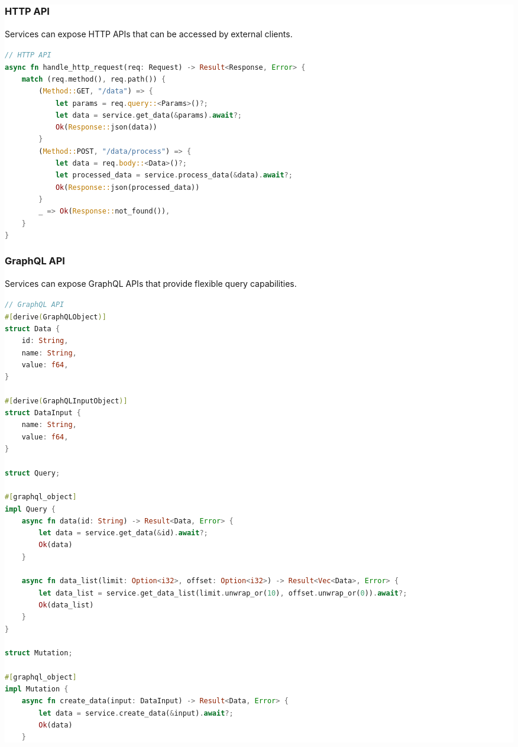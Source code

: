 ### HTTP API

Services can expose HTTP APIs that can be accessed by external clients.

```rust
// HTTP API
async fn handle_http_request(req: Request) -> Result<Response, Error> {
    match (req.method(), req.path()) {
        (Method::GET, "/data") => {
            let params = req.query::<Params>()?;
            let data = service.get_data(&params).await?;
            Ok(Response::json(data))
        }
        (Method::POST, "/data/process") => {
            let data = req.body::<Data>()?;
            let processed_data = service.process_data(&data).await?;
            Ok(Response::json(processed_data))
        }
        _ => Ok(Response::not_found()),
    }
}
```

### GraphQL API

Services can expose GraphQL APIs that provide flexible query capabilities.

```rust
// GraphQL API
#[derive(GraphQLObject)]
struct Data {
    id: String,
    name: String,
    value: f64,
}

#[derive(GraphQLInputObject)]
struct DataInput {
    name: String,
    value: f64,
}

struct Query;

#[graphql_object]
impl Query {
    async fn data(id: String) -> Result<Data, Error> {
        let data = service.get_data(&id).await?;
        Ok(data)
    }
    
    async fn data_list(limit: Option<i32>, offset: Option<i32>) -> Result<Vec<Data>, Error> {
        let data_list = service.get_data_list(limit.unwrap_or(10), offset.unwrap_or(0)).await?;
        Ok(data_list)
    }
}

struct Mutation;

#[graphql_object]
impl Mutation {
    async fn create_data(input: DataInput) -> Result<Data, Error> {
        let data = service.create_data(&input).await?;
        Ok(data)
    }
```